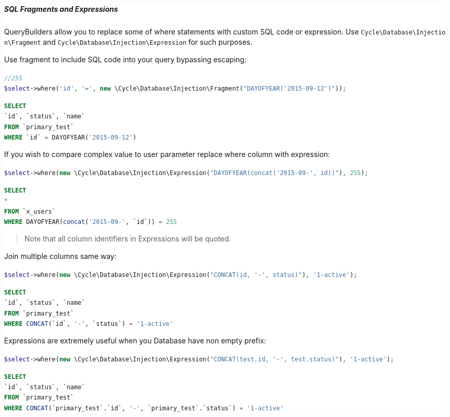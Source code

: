 ##### SQL Fragments and Expressions
QueryBuilders allow you to replace some of where statements with custom SQL code or expression. Use `Cycle\Database\Injection\Fragment` and `Cycle\Database\Injection\Expression` for such purposes.

Use fragment to include SQL code into your query bypassing escaping:

```php
//255
$select->where('id', '=', new \Cycle\Database\Injection\Fragment("DAYOFYEAR('2015-09-12')"));
```

```sql
SELECT
`id`, `status`, `name`
FROM `primary_test`
WHERE `id` = DAYOFYEAR('2015-09-12')
```

If you wish to compare complex value to user parameter replace where column with expression:

```php
$select->where(new \Cycle\Database\Injection\Expression("DAYOFYEAR(concat('2015-09-', id))"), 255);
```

```sql
SELECT
*
FROM `x_users`
WHERE DAYOFYEAR(concat('2015-09-', `id`)) = 255
```

> Note that all column identifiers in Expressions will be quoted.

Join multiple columns same way:

```php
$select->where(new \Cycle\Database\Injection\Expression("CONCAT(id, '-', status)"), '1-active');
```

```sql
SELECT
`id`, `status`, `name`
FROM `primary_test`
WHERE CONCAT(`id`, '-', `status`) = '1-active'
```

Expressions are extremely useful when you Database have non empty prefix:

```php
$select->where(new \Cycle\Database\Injection\Expression("CONCAT(test.id, '-', test.status)"), '1-active');
```

```sql
SELECT
`id`, `status`, `name`
FROM `primary_test`
WHERE CONCAT(`primary_test`.`id`, '-', `primary_test`.`status`) = '1-active'
```
